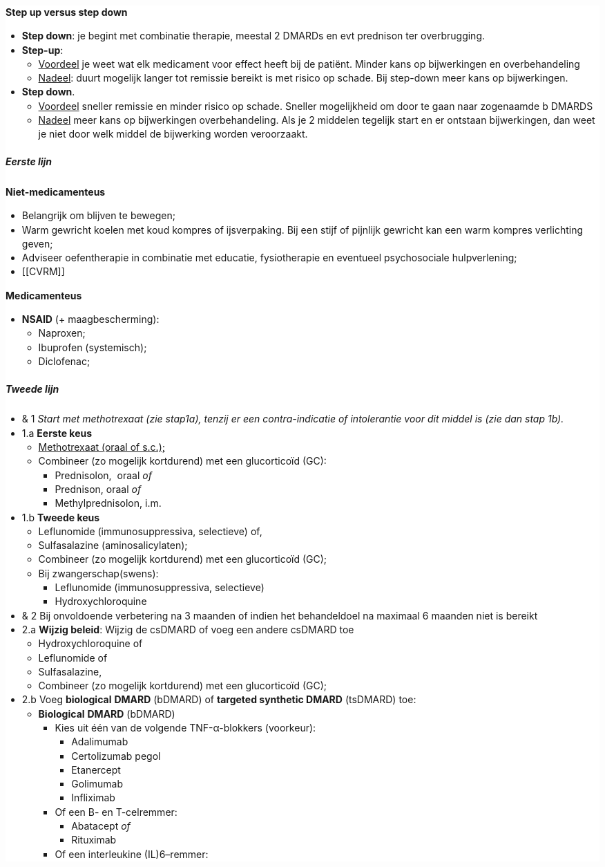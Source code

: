 **Step up versus step down**
- **Step down**: je begint met combinatie therapie, meestal 2 DMARDs en evt prednison ter overbrugging.
- **Step-up**: 
	- <u>Voordeel</u>  je weet wat elk medicament voor effect heeft bij de patiënt. Minder kans op bijwerkingen en overbehandeling
	- <u>Nadeel</u>: duurt mogelijk langer tot remissie bereikt is met risico op schade. Bij step-down meer kans op bijwerkingen. 
- **Step down**. 
	- <u>Voordeel</u> sneller remissie en minder risico op schade. Sneller mogelijkheid om door te gaan naar zogenaamde b DMARDS 
	- <u>Nadeel</u> meer kans op bijwerkingen overbehandeling. Als je 2 middelen tegelijk start en er ontstaan bijwerkingen, dan weet je niet door welk middel de bijwerking worden veroorzaakt.

##### Eerste lijn
**Niet-medicamenteus**
- Belangrijk om blijven te bewegen;
- Warm gewricht koelen met koud kompres of ijsverpaking. Bij een stijf of pijnlijk gewricht kan een warm kompres verlichting geven;
- Adviseer oefentherapie in combinatie met educatie, fysiotherapie en eventueel psychosociale hulpverlening;
- [[CVRM]]

**Medicamenteus**
- **NSAID** (+ maagbescherming):
	- Naproxen;
	- Ibuprofen (systemisch);
	- Diclofenac;

##### Tweede lijn
- & 1 *Start met methotrexaat (zie stap1a), tenzij er een contra-indicatie of intolerantie voor dit middel is (zie dan stap 1b).*
- 1.a **Eerste keus**
	- <u>Methotrexaat (oraal of s.c.);</u>
	- Combineer (zo mogelijk kortdurend) met een glucorticoïd (GC):
		-   Prednisolon,  oraal _of_
		-   Prednison, oraal _of_
		-   Methylprednisolon, i.m.
- 1.b **Tweede keus**
	- Leflunomide (immunosuppressiva, selectieve) of,
	- Sulfasalazine (aminosalicylaten);
	- Combineer (zo mogelijk kortdurend) met een glucorticoïd (GC);
	- Bij zwangerschap(swens):
		- Leflunomide (immunosuppressiva, selectieve)
		- Hydroxychloroquine
- & 2 Bij onvoldoende verbetering na 3 maanden of indien het behandeldoel na maximaal 6 maanden niet is bereikt
- 2.a **Wijzig beleid**: Wijzig de csDMARD of voeg een andere csDMARD toe
	- Hydroxychloroquine of
	- Leflunomide of
	- Sulfasalazine,
	- Combineer (zo mogelijk kortdurend) met een glucorticoïd (GC);
- 2.b Voeg **biological** **DMARD** (bDMARD) of **targeted synthetic DMARD** (tsDMARD) toe:
	- **Biological** **DMARD** (bDMARD)
		- Kies uit één van de volgende TNF-α-blokkers (voorkeur):
			- Adalimumab
			- Certolizumab pegol
			- Etanercept
			- Golimumab
			- Infliximab
		- Of een B- en T-celremmer:
			- Abatacept _of_
			- Rituximab
		- Of een interleukine (IL)6–remmer: